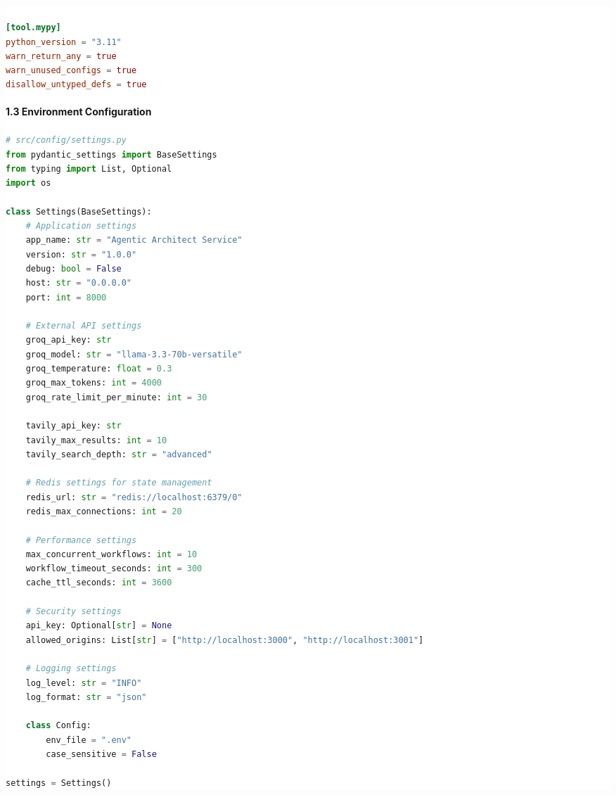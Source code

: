 ```toml

[tool.mypy]
python_version = "3.11"
warn_return_any = true
warn_unused_configs = true
disallow_untyped_defs = true
```

#### **1.3 Environment Configuration**
```python
# src/config/settings.py
from pydantic_settings import BaseSettings
from typing import List, Optional
import os

class Settings(BaseSettings):
    # Application settings
    app_name: str = "Agentic Architect Service"
    version: str = "1.0.0"
    debug: bool = False
    host: str = "0.0.0.0"
    port: int = 8000
    
    # External API settings
    groq_api_key: str
    groq_model: str = "llama-3.3-70b-versatile"
    groq_temperature: float = 0.3
    groq_max_tokens: int = 4000
    groq_rate_limit_per_minute: int = 30
    
    tavily_api_key: str
    tavily_max_results: int = 10
    tavily_search_depth: str = "advanced"
    
    # Redis settings for state management
    redis_url: str = "redis://localhost:6379/0"
    redis_max_connections: int = 20
    
    # Performance settings
    max_concurrent_workflows: int = 10
    workflow_timeout_seconds: int = 300
    cache_ttl_seconds: int = 3600
    
    # Security settings
    api_key: Optional[str] = None
    allowed_origins: List[str] = ["http://localhost:3000", "http://localhost:3001"]
    
    # Logging settings
    log_level: str = "INFO"
    log_format: str = "json"
    
    class Config:
        env_file = ".env"
        case_sensitive = False

settings = Settings()
```
